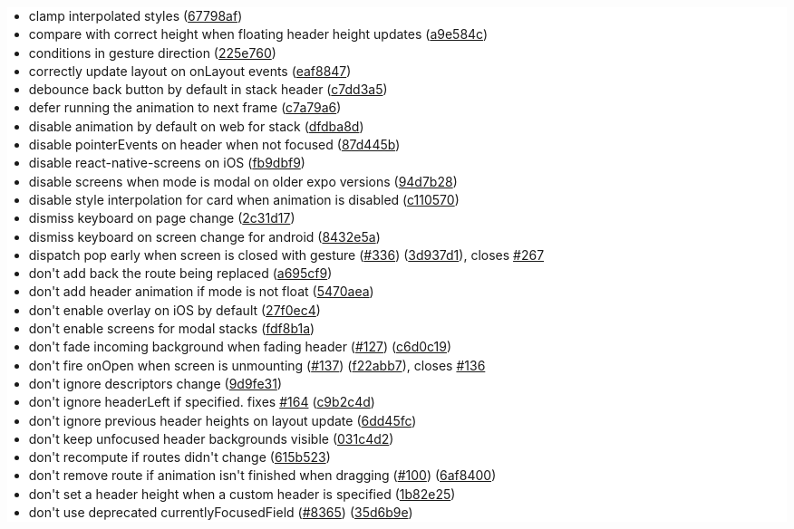 * clamp interpolated styles ([67798af](https://github.com/react-navigation/react-navigation/commit/67798af869dcbbf323629fc7e7cc9062d1e12c29))
* compare with correct height when floating header height updates ([a9e584c](https://github.com/react-navigation/react-navigation/commit/a9e584c3b765ae1e166a3a82b3fa0a40e8e2172a))
* conditions in gesture direction ([225e760](https://github.com/react-navigation/react-navigation/commit/225e760a546821b8bccc142aa8eccda49e64fc83))
* correctly update layout on onLayout events ([eaf8847](https://github.com/react-navigation/react-navigation/commit/eaf88478cc392fb9ff0b69c7539595920db8e010))
* debounce back button by default in stack header ([c7dd3a5](https://github.com/react-navigation/react-navigation/commit/c7dd3a58b18d7a267d94009d459944c251ea74c1))
* defer running the animation to next frame ([c7a79a6](https://github.com/react-navigation/react-navigation/commit/c7a79a62fa4c4e5c61af8b7d8e647deefde9636f))
* disable animation by default on web for stack ([dfdba8d](https://github.com/react-navigation/react-navigation/commit/dfdba8d741abb4aa82235688d9f49e26305d2bca))
* disable pointerEvents on header when not focused ([87d445b](https://github.com/react-navigation/react-navigation/commit/87d445b4e4468cf6c17787f47dd875ab8a95598a))
* disable react-native-screens on iOS ([fb9dbf9](https://github.com/react-navigation/react-navigation/commit/fb9dbf9820af051f1561ac14c5f729e116336f4c))
* disable screens when mode is modal on older expo versions ([94d7b28](https://github.com/react-navigation/react-navigation/commit/94d7b28c0b2ce0d56c99b224610f305be6451626))
* disable style interpolation for card when animation is disabled ([c110570](https://github.com/react-navigation/react-navigation/commit/c110570d4c89a38336f19403e6f2d0870868620e))
* dismiss keyboard on page change ([2c31d17](https://github.com/react-navigation/react-navigation/commit/2c31d1705c4e5827b19b9cc7f3e5b05207c3238a))
* dismiss keyboard on screen change for android ([8432e5a](https://github.com/react-navigation/react-navigation/commit/8432e5ab25f041af8538ea7fb35e97cfcf1f983e))
* dispatch pop early when screen is closed with gesture ([#336](https://github.com/react-navigation/react-navigation/issues/336)) ([3d937d1](https://github.com/react-navigation/react-navigation/commit/3d937d1e6571cd613e830d64f7b2e7426076d371)), closes [#267](https://github.com/react-navigation/react-navigation/issues/267)
* don't add back the route being replaced ([a695cf9](https://github.com/react-navigation/react-navigation/commit/a695cf9c058521ccb4a83eb206dc0da7ce100032))
* don't add header animation if mode is not float ([5470aea](https://github.com/react-navigation/react-navigation/commit/5470aeaca2f82c0cc320f773ed0cd1672a1e338a))
* don't enable overlay on iOS by default ([27f0ec4](https://github.com/react-navigation/react-navigation/commit/27f0ec42347d109254a95de0651842d7dd4c179a))
* don't enable screens for modal stacks ([fdf8b1a](https://github.com/react-navigation/react-navigation/commit/fdf8b1a048a405d5eb35fbd52afab54566b7c907))
* don't fade incoming background when fading header ([#127](https://github.com/react-navigation/react-navigation/issues/127)) ([c6d0c19](https://github.com/react-navigation/react-navigation/commit/c6d0c19b498687e13a7c60e3227869b66e75d2e1))
* don't fire onOpen when screen is unmounting ([#137](https://github.com/react-navigation/react-navigation/issues/137)) ([f22abb7](https://github.com/react-navigation/react-navigation/commit/f22abb726c2cc611d33b77b5b29f5f5b17dea47d)), closes [#136](https://github.com/react-navigation/react-navigation/issues/136)
* don't ignore descriptors change ([9d9fe31](https://github.com/react-navigation/react-navigation/commit/9d9fe31f0221242763fe22dafd7bc2cf014c592e))
* don't ignore headerLeft if specified. fixes [#164](https://github.com/react-navigation/react-navigation/issues/164) ([c9b2c4d](https://github.com/react-navigation/react-navigation/commit/c9b2c4d686951faff453203d88ef95c8e98bf32d))
* don't ignore previous header heights on layout update ([6dd45fc](https://github.com/react-navigation/react-navigation/commit/6dd45fcff98a0c222d120d6f76a37130de45b92f))
* don't keep unfocused header backgrounds visible ([031c4d2](https://github.com/react-navigation/react-navigation/commit/031c4d23788b87f274be75a472a5958d2c08a4fe))
* don't recompute if routes didn't change ([615b523](https://github.com/react-navigation/react-navigation/commit/615b523d261057d6337f56c1ea80d7b271f4a468))
* don't remove route if animation isn't finished when dragging ([#100](https://github.com/react-navigation/react-navigation/issues/100)) ([6af8400](https://github.com/react-navigation/react-navigation/commit/6af84004217068af0be09f97c814e395a80c9901))
* don't set a header height when a custom header is specified ([1b82e25](https://github.com/react-navigation/react-navigation/commit/1b82e25bb4f590df1bd178d98bfb3f74c1c4ebe2))
* don't use deprecated currentlyFocusedField ([#8365](https://github.com/react-navigation/react-navigation/issues/8365)) ([35d6b9e](https://github.com/react-navigation/react-navigation/commit/35d6b9e3a4a28a59b3b11a67acbf7753d41705ae))